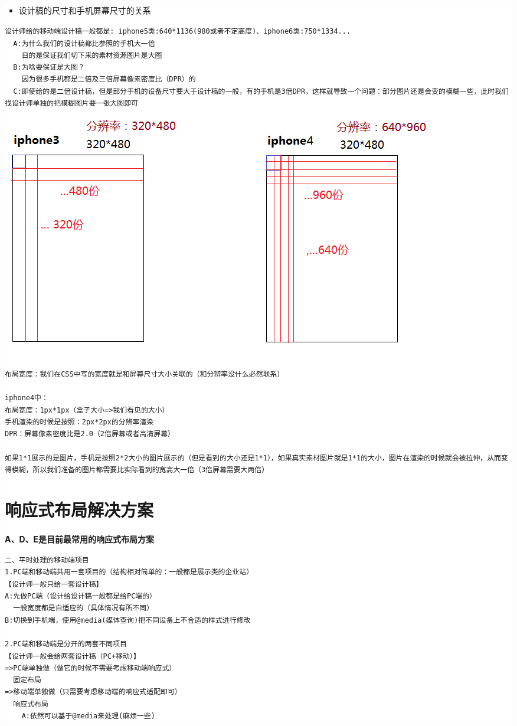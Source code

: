 - 设计稿的尺寸和手机屏幕尺寸的关系

```
设计师给的移动端设计稿一般都是: iphone5类:640*1136(980或者不定高度)、iphone6类:750*1334...
  A:为什么我们的设计稿都比参照的手机大一倍
    目的是保证我们切下来的素材资源图片是大图
  B:为啥要保证是大图？
    因为很多手机都是二倍及三倍屏幕像素密度比（DPR）的
  C:即使给的是二倍设计稿，但是部分手机的设备尺寸要大于设计稿的一般，有的手机是3倍DPR，这样就导致一个问题：部分图片还是会变的模糊一些，此时我们找设计师单独的把模糊图片要一张大图即可
```

![1562507280419](./media/1562507280419.png)

```
布局宽度：我们在CSS中写的宽度就是和屏幕尺寸大小关联的（和分辨率没什么必然联系）

iphone4中：
布局宽度：1px*1px（盒子大小=>我们看见的大小）
手机渲染的时候是按照：2px*2px的分辨率渲染
DPR：屏幕像素密度比是2.0（2倍屏幕或者高清屏幕）

如果1*1展示的是图片，手机是按照2*2大小的图片展示的（但是看到的大小还是1*1），如果真实素材图片就是1*1的大小，图片在渲染的时候就会被拉伸，从而变得模糊，所以我们准备的图片都需要比实际看到的宽高大一倍（3倍屏幕需要大两倍）
```

# 响应式布局解决方案

**A、D、E是目前最常用的响应式布局方案**

```
二、平时处理的移动端项目
1.PC端和移动端共用一套项目的（结构相对简单的：一般都是展示类的企业站）
【设计师一般只给一套设计稿】
A:先做PC端（设计给设计稿一般都是给PC端的）
  一般宽度都是自适应的（具体情况有所不同）
B:切换到手机端，使用@media(媒体查询)把不同设备上不合适的样式进行修改

2.PC端和移动端是分开的两套不同项目
【设计师一般会给两套设计稿（PC+移动）】
=>PC端单独做（做它的时候不需要考虑移动端响应式）
  固定布局
=>移动端单独做（只需要考虑移动端的响应式适配即可）
  响应式布局
    A:依然可以基于@media来处理(麻烦一些)
```